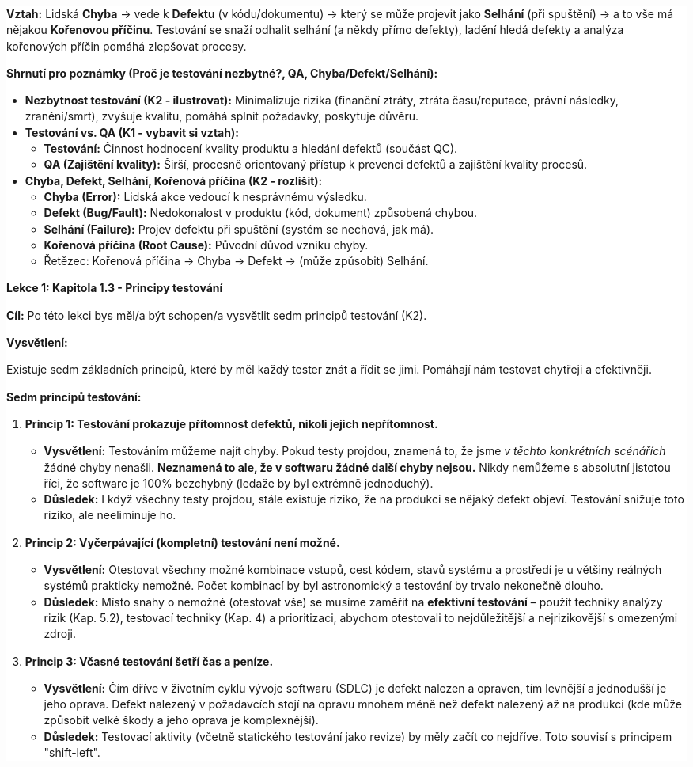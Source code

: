 **Vztah:** Lidská **Chyba** -> vede k **Defektu** (v kódu/dokumentu) -> který se může projevit jako **Selhání** (při spuštění) -> a to vše má nějakou **Kořenovou příčinu**. Testování se snaží odhalit selhání (a někdy přímo defekty), ladění hledá defekty a analýza kořenových příčin pomáhá zlepšovat procesy.

**Shrnutí pro poznámky (Proč je testování nezbytné?, QA, Chyba/Defekt/Selhání):**

- **Nezbytnost testování (K2 - ilustrovat):** Minimalizuje rizika (finanční ztráty, ztráta času/reputace, právní následky, zranění/smrt), zvyšuje kvalitu, pomáhá splnit požadavky, poskytuje důvěru.
- **Testování vs. QA (K1 - vybavit si vztah):**
  - **Testování:** Činnost hodnocení kvality produktu a hledání defektů (součást QC).
  - **QA (Zajištění kvality):** Širší, procesně orientovaný přístup k prevenci defektů a zajištění kvality procesů.
- **Chyba, Defekt, Selhání, Kořenová příčina (K2 - rozlišit):**
  - **Chyba (Error):** Lidská akce vedoucí k nesprávnému výsledku.
  - **Defekt (Bug/Fault):** Nedokonalost v produktu (kód, dokument) způsobená chybou.
  - **Selhání (Failure):** Projev defektu při spuštění (systém se nechová, jak má).
  - **Kořenová příčina (Root Cause):** Původní důvod vzniku chyby.
  - Řetězec: Kořenová příčina -> Chyba -> Defekt -> (může způsobit) Selhání.

**Lekce 1: Kapitola 1.3 - Principy testování**

**Cíl:** Po této lekci bys měl/a být schopen/a vysvětlit sedm principů testování (K2).

**Vysvětlení:**

Existuje sedm základních principů, které by měl každý tester znát a řídit se jimi. Pomáhají nám testovat chytřeji a efektivněji.

**Sedm principů testování:**

1.  **Princip 1: Testování prokazuje přítomnost defektů, nikoli jejich nepřítomnost.**

    - **Vysvětlení:** Testováním můžeme najít chyby. Pokud testy projdou, znamená to, že jsme _v těchto konkrétních scénářích_ žádné chyby nenašli. **Neznamená to ale, že v softwaru žádné další chyby nejsou.** Nikdy nemůžeme s absolutní jistotou říci, že software je 100% bezchybný (ledaže by byl extrémně jednoduchý).
    - **Důsledek:** I když všechny testy projdou, stále existuje riziko, že na produkci se nějaký defekt objeví. Testování snižuje toto riziko, ale neeliminuje ho.

2.  **Princip 2: Vyčerpávající (kompletní) testování není možné.**

    - **Vysvětlení:** Otestovat všechny možné kombinace vstupů, cest kódem, stavů systému a prostředí je u většiny reálných systémů prakticky nemožné. Počet kombinací by byl astronomický a testování by trvalo nekonečně dlouho.
    - **Důsledek:** Místo snahy o nemožné (otestovat vše) se musíme zaměřit na **efektivní testování** – použít techniky analýzy rizik (Kap. 5.2), testovací techniky (Kap. 4) a prioritizaci, abychom otestovali to nejdůležitější a nejrizikovější s omezenými zdroji.

3.  **Princip 3: Včasné testování šetří čas a peníze.**

    - **Vysvětlení:** Čím dříve v životním cyklu vývoje softwaru (SDLC) je defekt nalezen a opraven, tím levnější a jednodušší je jeho oprava. Defekt nalezený v požadavcích stojí na opravu mnohem méně než defekt nalezený až na produkci (kde může způsobit velké škody a jeho oprava je komplexnější).
    - **Důsledek:** Testovací aktivity (včetně statického testování jako revize) by měly začít co nejdříve. Toto souvisí s principem "shift-left".
